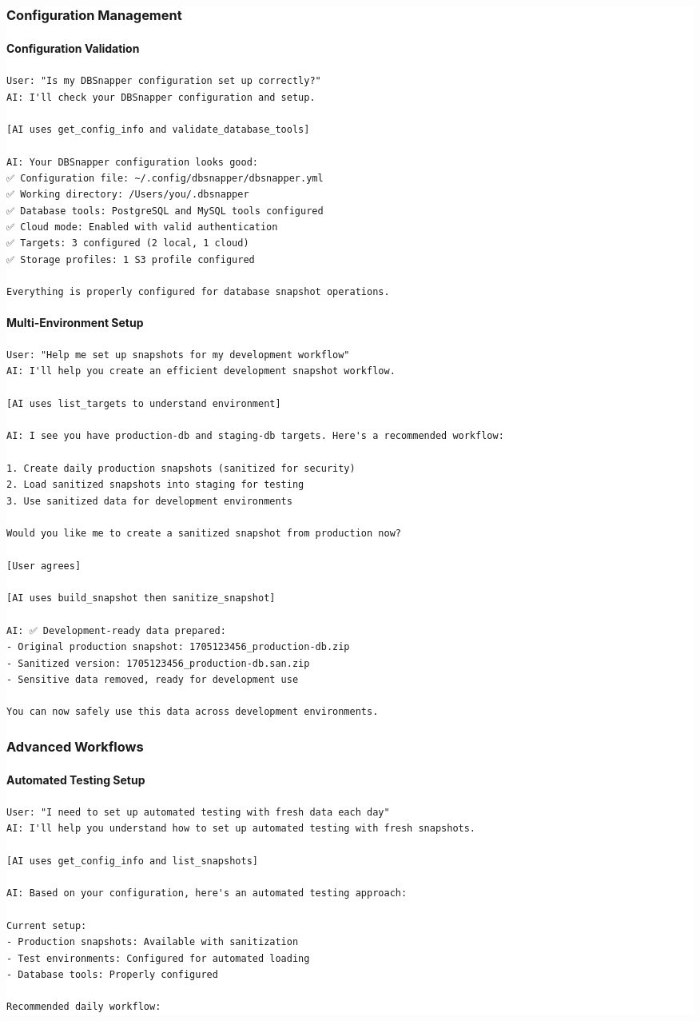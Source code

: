 ### Configuration Management

#### Configuration Validation
```
User: "Is my DBSnapper configuration set up correctly?"
AI: I'll check your DBSnapper configuration and setup.

[AI uses get_config_info and validate_database_tools]

AI: Your DBSnapper configuration looks good:
✅ Configuration file: ~/.config/dbsnapper/dbsnapper.yml
✅ Working directory: /Users/you/.dbsnapper  
✅ Database tools: PostgreSQL and MySQL tools configured
✅ Cloud mode: Enabled with valid authentication
✅ Targets: 3 configured (2 local, 1 cloud)
✅ Storage profiles: 1 S3 profile configured

Everything is properly configured for database snapshot operations.
```

#### Multi-Environment Setup
```
User: "Help me set up snapshots for my development workflow"
AI: I'll help you create an efficient development snapshot workflow.

[AI uses list_targets to understand environment]

AI: I see you have production-db and staging-db targets. Here's a recommended workflow:

1. Create daily production snapshots (sanitized for security)
2. Load sanitized snapshots into staging for testing
3. Use sanitized data for development environments

Would you like me to create a sanitized snapshot from production now?

[User agrees]

[AI uses build_snapshot then sanitize_snapshot]

AI: ✅ Development-ready data prepared:
- Original production snapshot: 1705123456_production-db.zip
- Sanitized version: 1705123456_production-db.san.zip  
- Sensitive data removed, ready for development use

You can now safely use this data across development environments.
```

### Advanced Workflows

#### Automated Testing Setup
```
User: "I need to set up automated testing with fresh data each day"
AI: I'll help you understand how to set up automated testing with fresh snapshots.

[AI uses get_config_info and list_snapshots]

AI: Based on your configuration, here's an automated testing approach:

Current setup:
- Production snapshots: Available with sanitization
- Test environments: Configured for automated loading
- Database tools: Properly configured

Recommended daily workflow:
```